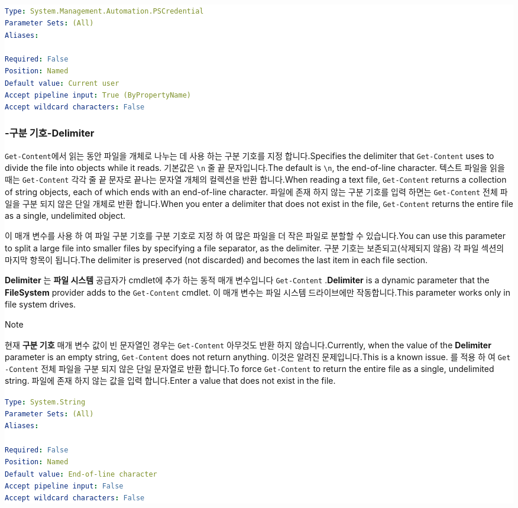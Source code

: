 ```yaml
Type: System.Management.Automation.PSCredential
Parameter Sets: (All)
Aliases:

Required: False
Position: Named
Default value: Current user
Accept pipeline input: True (ByPropertyName)
Accept wildcard characters: False
```

### <span data-ttu-id="76f2b-208">-구분 기호</span><span class="sxs-lookup"><span data-stu-id="76f2b-208">-Delimiter</span></span>

<span data-ttu-id="76f2b-209">`Get-Content`에서 읽는 동안 파일을 개체로 나누는 데 사용 하는 구분 기호를 지정 합니다.</span><span class="sxs-lookup"><span data-stu-id="76f2b-209">Specifies the delimiter that `Get-Content` uses to divide the file into objects while it reads.</span></span> <span data-ttu-id="76f2b-210">기본값은 `\n` 줄 끝 문자입니다.</span><span class="sxs-lookup"><span data-stu-id="76f2b-210">The default is `\n`, the end-of-line character.</span></span> <span data-ttu-id="76f2b-211">텍스트 파일을 읽을 때는 `Get-Content` 각각 줄 끝 문자로 끝나는 문자열 개체의 컬렉션을 반환 합니다.</span><span class="sxs-lookup"><span data-stu-id="76f2b-211">When reading a text file, `Get-Content` returns a collection of string objects, each of which ends with an end-of-line character.</span></span> <span data-ttu-id="76f2b-212">파일에 존재 하지 않는 구분 기호를 입력 하면는 `Get-Content` 전체 파일을 구분 되지 않은 단일 개체로 반환 합니다.</span><span class="sxs-lookup"><span data-stu-id="76f2b-212">When you enter a delimiter that does not exist in the file, `Get-Content` returns the entire file as a single, undelimited object.</span></span>

<span data-ttu-id="76f2b-213">이 매개 변수를 사용 하 여 파일 구분 기호를 구분 기호로 지정 하 여 많은 파일을 더 작은 파일로 분할할 수 있습니다.</span><span class="sxs-lookup"><span data-stu-id="76f2b-213">You can use this parameter to split a large file into smaller files by specifying a file separator, as the delimiter.</span></span> <span data-ttu-id="76f2b-214">구분 기호는 보존되고(삭제되지 않음) 각 파일 섹션의 마지막 항목이 됩니다.</span><span class="sxs-lookup"><span data-stu-id="76f2b-214">The delimiter is preserved (not discarded) and becomes the last item in each file section.</span></span>

<span data-ttu-id="76f2b-215">**Delimiter** 는 **파일 시스템** 공급자가 cmdlet에 추가 하는 동적 매개 변수입니다 `Get-Content` .</span><span class="sxs-lookup"><span data-stu-id="76f2b-215">**Delimiter** is a dynamic parameter that the **FileSystem** provider adds to the `Get-Content` cmdlet.</span></span> <span data-ttu-id="76f2b-216">이 매개 변수는 파일 시스템 드라이브에만 작동합니다.</span><span class="sxs-lookup"><span data-stu-id="76f2b-216">This parameter works only in file system drives.</span></span>

> [!NOTE]
> <span data-ttu-id="76f2b-217">현재 **구분 기호** 매개 변수 값이 빈 문자열인 경우는 `Get-Content` 아무것도 반환 하지 않습니다.</span><span class="sxs-lookup"><span data-stu-id="76f2b-217">Currently, when the value of the **Delimiter** parameter is an empty string, `Get-Content` does not return anything.</span></span> <span data-ttu-id="76f2b-218">이것은 알려진 문제입니다.</span><span class="sxs-lookup"><span data-stu-id="76f2b-218">This is a known issue.</span></span> <span data-ttu-id="76f2b-219">를 적용 하 여 `Get-Content` 전체 파일을 구분 되지 않은 단일 문자열로 반환 합니다.</span><span class="sxs-lookup"><span data-stu-id="76f2b-219">To force `Get-Content` to return the entire file as a single, undelimited string.</span></span> <span data-ttu-id="76f2b-220">파일에 존재 하지 않는 값을 입력 합니다.</span><span class="sxs-lookup"><span data-stu-id="76f2b-220">Enter a value that does not exist in the file.</span></span>

```yaml
Type: System.String
Parameter Sets: (All)
Aliases:

Required: False
Position: Named
Default value: End-of-line character
Accept pipeline input: False
Accept wildcard characters: False
```
